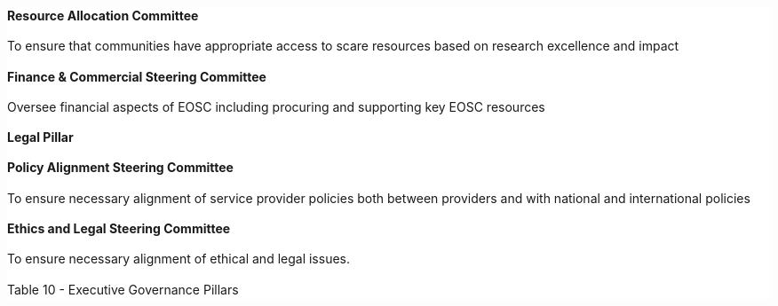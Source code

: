<td><p><strong>Resource Allocation Committee</strong></p>
<p>To ensure that communities have appropriate access to scare resources based on research excellence and impact</p>
<p><strong>Finance &amp; Commercial Steering Committee</strong></p>
<p>Oversee financial aspects of EOSC including procuring and supporting key EOSC resources</p></td>
</tr>
<tr class="even">
<td><strong>Legal Pillar</strong></td>
<td><p><strong>Policy Alignment Steering Committee</strong></p>
<p>To ensure necessary alignment of service provider policies both between providers and with national and international policies</p>
<p><strong>Ethics and Legal Steering Committee</strong></p>
<p>To ensure necessary alignment of ethical and legal issues.</p></td>
</tr>
</tbody>
</table>

Table 10 - Executive Governance Pillars
